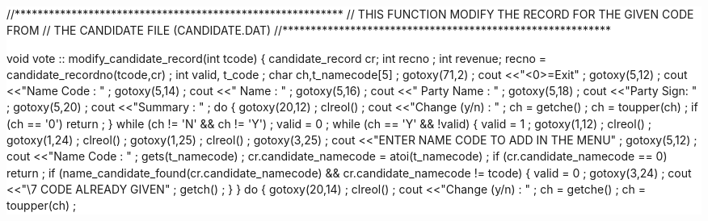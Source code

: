 
//**********************************************************
// THIS FUNCTION MODIFY THE RECORD FOR THE GIVEN CODE FROM
// THE CANDIDATE FILE (CANDIDATE.DAT)
//**********************************************************

void vote :: modify_candidate_record(int tcode)
{
candidate_record cr;
int recno ;
int revenue;
recno = candidate_recordno(tcode,cr) ;
int valid, t_code ;
char ch,t_namecode[5] ;
gotoxy(71,2) ;
cout <<"<0>=Exit" ;
gotoxy(5,12) ;
cout <<"Name Code : " ;
gotoxy(5,14) ;
cout <<" Name : " ;
gotoxy(5,16) ;
cout <<" Party Name : " ;
gotoxy(5,18) ;
cout <<"Party Sign: " ;
gotoxy(5,20) ;
cout <<"Summary : " ;
do
{
gotoxy(20,12) ; clreol() ;
cout <<"Change (y/n) : " ;
ch = getche() ;
ch = toupper(ch) ;
if (ch == '0')
return ;
} while (ch != 'N' && ch != 'Y') ;
valid = 0 ;
while (ch == 'Y' && !valid)
{
valid = 1 ;
gotoxy(1,12) ; clreol() ;
gotoxy(1,24) ; clreol() ;
gotoxy(1,25) ; clreol() ;
gotoxy(3,25) ;
cout <<"ENTER NAME CODE TO ADD IN THE MENU" ;
gotoxy(5,12) ;
cout <<"Name Code : " ;
gets(t_namecode) ;
cr.candidate_namecode = atoi(t_namecode) ;
if (cr.candidate_namecode == 0)
return ;
if (name_candidate_found(cr.candidate_namecode) && cr.candidate_namecode != tcode)
{
valid = 0 ;
gotoxy(3,24) ;
cout <<"\7 CODE ALREADY GIVEN" ;
getch() ;
}
}
do
{
gotoxy(20,14) ; clreol() ;
cout <<"Change (y/n) : " ;
ch = getche() ;
ch = toupper(ch) ;